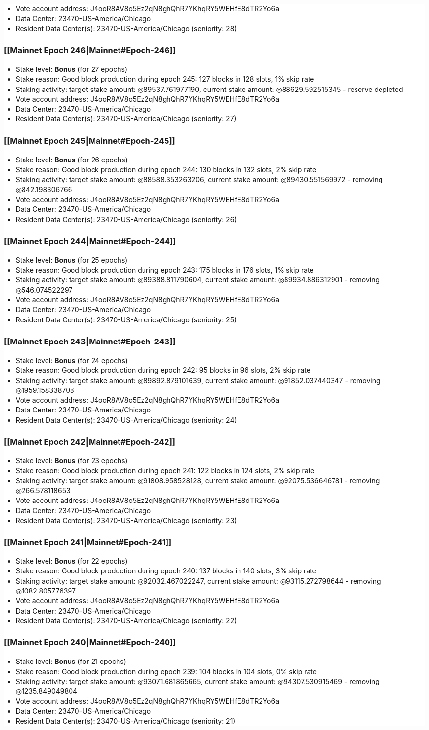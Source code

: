 * Vote account address: J4ooR8AV8o5Ez2qN8ghQhR7YKhqRY5WEHfE8dTR2Yo6a
* Data Center: 23470-US-America/Chicago
* Resident Data Center(s): 23470-US-America/Chicago (seniority: 28)
### [[Mainnet Epoch 246|Mainnet#Epoch-246]]
* Stake level: **Bonus** (for 27 epochs)
* Stake reason: Good block production during epoch 245: 127 blocks in 128 slots, 1% skip rate
* Staking activity: target stake amount: ◎89537.761977190, current stake amount: ◎88629.592515345 - reserve depleted
* Vote account address: J4ooR8AV8o5Ez2qN8ghQhR7YKhqRY5WEHfE8dTR2Yo6a
* Data Center: 23470-US-America/Chicago
* Resident Data Center(s): 23470-US-America/Chicago (seniority: 27)
### [[Mainnet Epoch 245|Mainnet#Epoch-245]]
* Stake level: **Bonus** (for 26 epochs)
* Stake reason: Good block production during epoch 244: 130 blocks in 132 slots, 2% skip rate
* Staking activity: target stake amount: ◎88588.353263206, current stake amount: ◎89430.551569972 - removing ◎842.198306766
* Vote account address: J4ooR8AV8o5Ez2qN8ghQhR7YKhqRY5WEHfE8dTR2Yo6a
* Data Center: 23470-US-America/Chicago
* Resident Data Center(s): 23470-US-America/Chicago (seniority: 26)
### [[Mainnet Epoch 244|Mainnet#Epoch-244]]
* Stake level: **Bonus** (for 25 epochs)
* Stake reason: Good block production during epoch 243: 175 blocks in 176 slots, 1% skip rate
* Staking activity: target stake amount: ◎89388.811790604, current stake amount: ◎89934.886312901 - removing ◎546.074522297
* Vote account address: J4ooR8AV8o5Ez2qN8ghQhR7YKhqRY5WEHfE8dTR2Yo6a
* Data Center: 23470-US-America/Chicago
* Resident Data Center(s): 23470-US-America/Chicago (seniority: 25)
### [[Mainnet Epoch 243|Mainnet#Epoch-243]]
* Stake level: **Bonus** (for 24 epochs)
* Stake reason: Good block production during epoch 242: 95 blocks in 96 slots, 2% skip rate
* Staking activity: target stake amount: ◎89892.879101639, current stake amount: ◎91852.037440347 - removing ◎1959.158338708
* Vote account address: J4ooR8AV8o5Ez2qN8ghQhR7YKhqRY5WEHfE8dTR2Yo6a
* Data Center: 23470-US-America/Chicago
* Resident Data Center(s): 23470-US-America/Chicago (seniority: 24)
### [[Mainnet Epoch 242|Mainnet#Epoch-242]]
* Stake level: **Bonus** (for 23 epochs)
* Stake reason: Good block production during epoch 241: 122 blocks in 124 slots, 2% skip rate
* Staking activity: target stake amount: ◎91808.958528128, current stake amount: ◎92075.536646781 - removing ◎266.578118653
* Vote account address: J4ooR8AV8o5Ez2qN8ghQhR7YKhqRY5WEHfE8dTR2Yo6a
* Data Center: 23470-US-America/Chicago
* Resident Data Center(s): 23470-US-America/Chicago (seniority: 23)
### [[Mainnet Epoch 241|Mainnet#Epoch-241]]
* Stake level: **Bonus** (for 22 epochs)
* Stake reason: Good block production during epoch 240: 137 blocks in 140 slots, 3% skip rate
* Staking activity: target stake amount: ◎92032.467022247, current stake amount: ◎93115.272798644 - removing ◎1082.805776397
* Vote account address: J4ooR8AV8o5Ez2qN8ghQhR7YKhqRY5WEHfE8dTR2Yo6a
* Data Center: 23470-US-America/Chicago
* Resident Data Center(s): 23470-US-America/Chicago (seniority: 22)
### [[Mainnet Epoch 240|Mainnet#Epoch-240]]
* Stake level: **Bonus** (for 21 epochs)
* Stake reason: Good block production during epoch 239: 104 blocks in 104 slots, 0% skip rate
* Staking activity: target stake amount: ◎93071.681865665, current stake amount: ◎94307.530915469 - removing ◎1235.849049804
* Vote account address: J4ooR8AV8o5Ez2qN8ghQhR7YKhqRY5WEHfE8dTR2Yo6a
* Data Center: 23470-US-America/Chicago
* Resident Data Center(s): 23470-US-America/Chicago (seniority: 21)